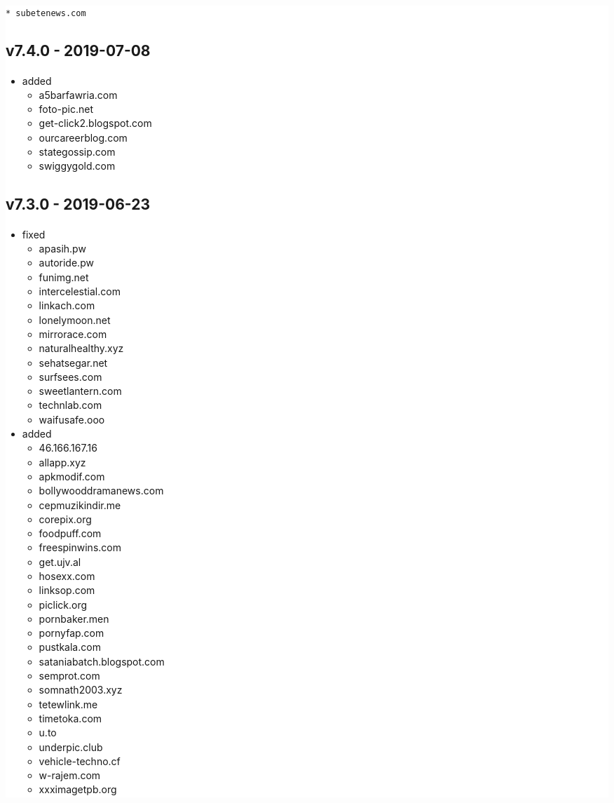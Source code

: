     * subetenews.com

## v7.4.0 -  2019-07-08

* added
    * a5barfawria.com
    * foto-pic.net
    * get-click2.blogspot.com
    * ourcareerblog.com
    * stategossip.com
    * swiggygold.com

## v7.3.0 - 2019-06-23

* fixed
    * apasih.pw
    * autoride.pw
    * funimg.net
    * intercelestial.com
    * linkach.com
    * lonelymoon.net
    * mirrorace.com
    * naturalhealthy.xyz
    * sehatsegar.net
    * surfsees.com
    * sweetlantern.com
    * technlab.com
    * waifusafe.ooo
* added
    * 46.166.167.16
    * allapp.xyz
    * apkmodif.com
    * bollywooddramanews.com
    * cepmuzikindir.me
    * corepix.org
    * foodpuff.com
    * freespinwins.com
    * get.ujv.al
    * hosexx.com
    * linksop.com
    * piclick.org
    * pornbaker.men
    * pornyfap.com
    * pustkala.com
    * sataniabatch.blogspot.com
    * semprot.com
    * somnath2003.xyz
    * tetewlink.me
    * timetoka.com
    * u.to
    * underpic.club
    * vehicle-techno.cf
    * w-rajem.com
    * xxximagetpb.org
